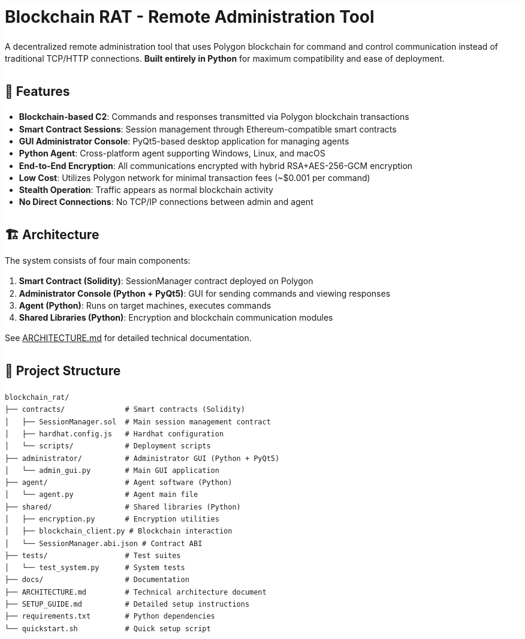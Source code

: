 # Blockchain RAT - Remote Administration Tool

A decentralized remote administration tool that uses Polygon blockchain for command and control communication instead of traditional TCP/HTTP connections. **Built entirely in Python** for maximum compatibility and ease of deployment.

## 🚀 Features

- **Blockchain-based C2**: Commands and responses transmitted via Polygon blockchain transactions
- **Smart Contract Sessions**: Session management through Ethereum-compatible smart contracts
- **GUI Administrator Console**: PyQt5-based desktop application for managing agents
- **Python Agent**: Cross-platform agent supporting Windows, Linux, and macOS
- **End-to-End Encryption**: All communications encrypted with hybrid RSA+AES-256-GCM encryption
- **Low Cost**: Utilizes Polygon network for minimal transaction fees (~$0.001 per command)
- **Stealth Operation**: Traffic appears as normal blockchain activity
- **No Direct Connections**: No TCP/IP connections between admin and agent

## 🏗️ Architecture

The system consists of four main components:

1. **Smart Contract (Solidity)**: SessionManager contract deployed on Polygon
2. **Administrator Console (Python + PyQt5)**: GUI for sending commands and viewing responses
3. **Agent (Python)**: Runs on target machines, executes commands
4. **Shared Libraries (Python)**: Encryption and blockchain communication modules

See [ARCHITECTURE.md](ARCHITECTURE.md) for detailed technical documentation.

## 📁 Project Structure

```
blockchain_rat/
├── contracts/              # Smart contracts (Solidity)
│   ├── SessionManager.sol  # Main session management contract
│   ├── hardhat.config.js   # Hardhat configuration
│   └── scripts/            # Deployment scripts
├── administrator/          # Administrator GUI (Python + PyQt5)
│   └── admin_gui.py        # Main GUI application
├── agent/                  # Agent software (Python)
│   └── agent.py            # Agent main file
├── shared/                 # Shared libraries (Python)
│   ├── encryption.py       # Encryption utilities
│   ├── blockchain_client.py # Blockchain interaction
│   └── SessionManager.abi.json # Contract ABI
├── tests/                  # Test suites
│   └── test_system.py      # System tests
├── docs/                   # Documentation
├── ARCHITECTURE.md         # Technical architecture document
├── SETUP_GUIDE.md          # Detailed setup instructions
├── requirements.txt        # Python dependencies
└── quickstart.sh           # Quick setup script
```
